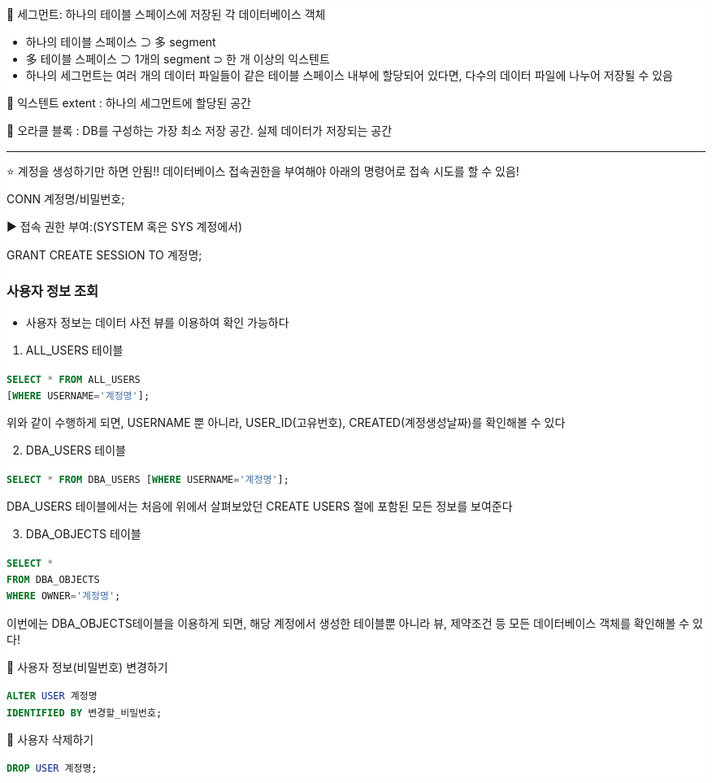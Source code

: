🌻 세그먼트: 하나의 테이블 스페이스에 저장된 각 데이터베이스 객체

- 하나의 테이블 스페이스 ⊃ 多 segment
- 多 테이블 스페이스 ⊃ 1개의 segment ⊃ 한 개 이상의 익스텐트
- 하나의 세그먼트는 여러 개의 데이터 파일들이 같은 테이블 스페이스 내부에 할당되어 있다면, 다수의 데이터 파일에 나누어 저장될 수 있음

🌻 익스텐트 extent : 하나의 세그먼트에 할당된 공간

🌻 오라클 블록 : DB를 구성하는 가장 최소 저장 공간. 실제 데이터가 저장되는 공간

---

⭐ 계정을 생성하기만 하면 안됨!! 데이터베이스 접속권한을 부여해야 아래의 명령어로 접속 시도를 할 수 있음!

CONN 계정명/비밀번호;

▶️ 접속 권한 부여:(SYSTEM 혹은 SYS 계정에서)

GRANT CREATE SESSION TO 계정명;

### 사용자 정보 조회

- 사용자 정보는 데이터 사전 뷰를 이용하여 확인 가능하다
1. ALL_USERS 테이블

```sql
SELECT * FROM ALL_USERS
[WHERE USERNAME='계정명'];
```

위와 같이 수행하게 되면, USERNAME 뿐 아니라, USER_ID(고유번호), CREATED(계정생성날짜)를 확인해볼 수 있다

2. DBA_USERS 테이블

```sql
SELECT * FROM DBA_USERS [WHERE USERNAME='계정명'];
```

DBA_USERS 테이블에서는 처음에 위에서 살펴보았던 CREATE USERS 절에 포함된 모든 정보를 보여준다

3. DBA_OBJECTS 테이블

```sql
SELECT *
FROM DBA_OBJECTS
WHERE OWNER='계정명';
```

이번에는 DBA_OBJECTS테이블을 이용하게 되면, 해당 계정에서 생성한 테이블뿐 아니라 뷰, 제약조건 등 모든 데이터베이스 객체를 확인해볼 수 있다!

🌺 사용자 정보(비밀번호) 변경하기

```sql
ALTER USER 계정명
IDENTIFIED BY 변경할_비밀번호;
```

🌺 사용자 삭제하기

```sql
DROP USER 계정명;
```
